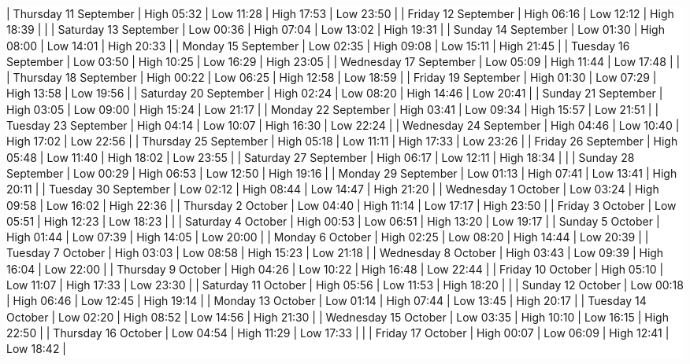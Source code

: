 | Thursday 11 September | High 05:32 | Low 11:28 | High 17:53 | Low 23:50 | 
| Friday 12 September | High 06:16 | Low 12:12 | High 18:39 |  | 
| Saturday 13 September | Low 00:36 | High 07:04 | Low 13:02 | High 19:31 | 
| Sunday 14 September | Low 01:30 | High 08:00 | Low 14:01 | High 20:33 | 
| Monday 15 September | Low 02:35 | High 09:08 | Low 15:11 | High 21:45 | 
| Tuesday 16 September | Low 03:50 | High 10:25 | Low 16:29 | High 23:05 | 
| Wednesday 17 September | Low 05:09 | High 11:44 | Low 17:48 |  | 
| Thursday 18 September | High 00:22 | Low 06:25 | High 12:58 | Low 18:59 | 
| Friday 19 September | High 01:30 | Low 07:29 | High 13:58 | Low 19:56 | 
| Saturday 20 September | High 02:24 | Low 08:20 | High 14:46 | Low 20:41 | 
| Sunday 21 September | High 03:05 | Low 09:00 | High 15:24 | Low 21:17 | 
| Monday 22 September | High 03:41 | Low 09:34 | High 15:57 | Low 21:51 | 
| Tuesday 23 September | High 04:14 | Low 10:07 | High 16:30 | Low 22:24 | 
| Wednesday 24 September | High 04:46 | Low 10:40 | High 17:02 | Low 22:56 | 
| Thursday 25 September | High 05:18 | Low 11:11 | High 17:33 | Low 23:26 | 
| Friday 26 September | High 05:48 | Low 11:40 | High 18:02 | Low 23:55 | 
| Saturday 27 September | High 06:17 | Low 12:11 | High 18:34 |  | 
| Sunday 28 September | Low 00:29 | High 06:53 | Low 12:50 | High 19:16 | 
| Monday 29 September | Low 01:13 | High 07:41 | Low 13:41 | High 20:11 | 
| Tuesday 30 September | Low 02:12 | High 08:44 | Low 14:47 | High 21:20 | 
| Wednesday 1 October | Low 03:24 | High 09:58 | Low 16:02 | High 22:36 | 
| Thursday 2 October | Low 04:40 | High 11:14 | Low 17:17 | High 23:50 | 
| Friday 3 October | Low 05:51 | High 12:23 | Low 18:23 |  | 
| Saturday 4 October | High 00:53 | Low 06:51 | High 13:20 | Low 19:17 | 
| Sunday 5 October | High 01:44 | Low 07:39 | High 14:05 | Low 20:00 | 
| Monday 6 October | High 02:25 | Low 08:20 | High 14:44 | Low 20:39 | 
| Tuesday 7 October | High 03:03 | Low 08:58 | High 15:23 | Low 21:18 | 
| Wednesday 8 October | High 03:43 | Low 09:39 | High 16:04 | Low 22:00 | 
| Thursday 9 October | High 04:26 | Low 10:22 | High 16:48 | Low 22:44 | 
| Friday 10 October | High 05:10 | Low 11:07 | High 17:33 | Low 23:30 | 
| Saturday 11 October | High 05:56 | Low 11:53 | High 18:20 |  | 
| Sunday 12 October | Low 00:18 | High 06:46 | Low 12:45 | High 19:14 | 
| Monday 13 October | Low 01:14 | High 07:44 | Low 13:45 | High 20:17 | 
| Tuesday 14 October | Low 02:20 | High 08:52 | Low 14:56 | High 21:30 | 
| Wednesday 15 October | Low 03:35 | High 10:10 | Low 16:15 | High 22:50 | 
| Thursday 16 October | Low 04:54 | High 11:29 | Low 17:33 |  | 
| Friday 17 October | High 00:07 | Low 06:09 | High 12:41 | Low 18:42 | 